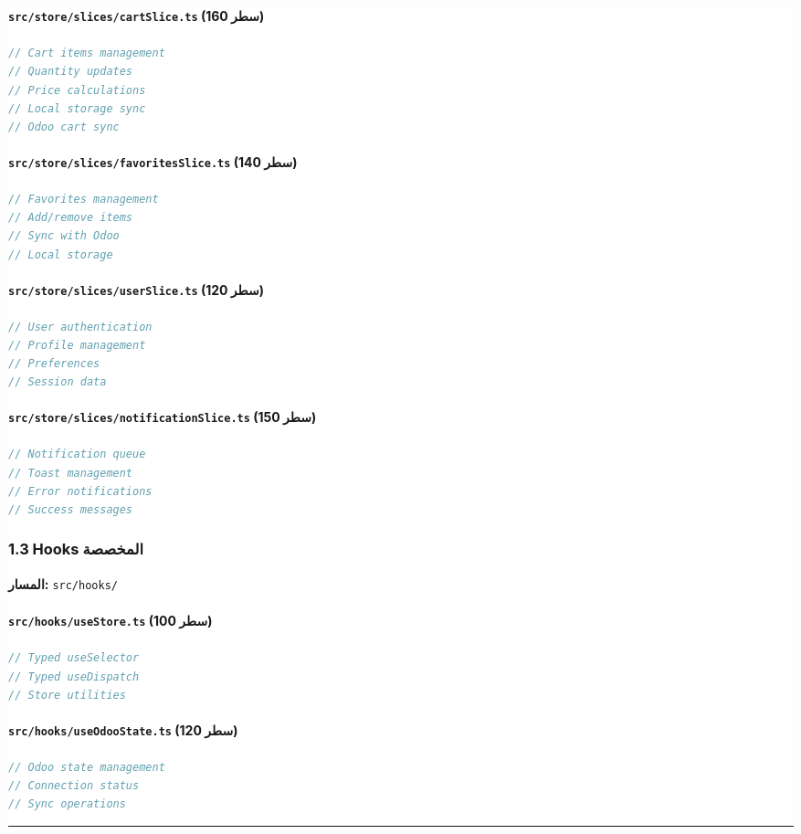 #### `src/store/slices/cartSlice.ts` (160 سطر)

```typescript
// Cart items management
// Quantity updates
// Price calculations
// Local storage sync
// Odoo cart sync
```

#### `src/store/slices/favoritesSlice.ts` (140 سطر)

```typescript
// Favorites management
// Add/remove items
// Sync with Odoo
// Local storage
```

#### `src/store/slices/userSlice.ts` (120 سطر)

```typescript
// User authentication
// Profile management
// Preferences
// Session data
```

#### `src/store/slices/notificationSlice.ts` (150 سطر)

```typescript
// Notification queue
// Toast management
// Error notifications
// Success messages
```

### 1.3 Hooks المخصصة

**المسار:** `src/hooks/`

#### `src/hooks/useStore.ts` (100 سطر)

```typescript
// Typed useSelector
// Typed useDispatch
// Store utilities
```

#### `src/hooks/useOdooState.ts` (120 سطر)

```typescript
// Odoo state management
// Connection status
// Sync operations
```

---